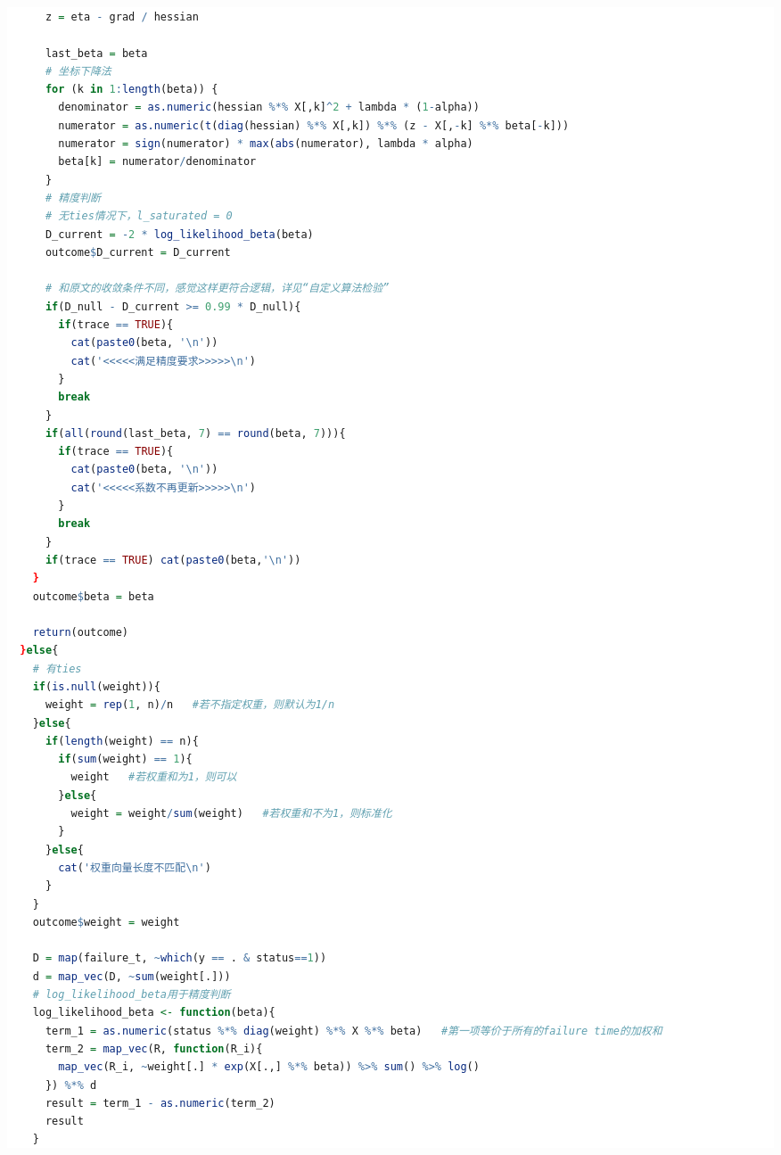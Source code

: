 ``` r
      z = eta - grad / hessian
      
      last_beta = beta
      # 坐标下降法
      for (k in 1:length(beta)) {
        denominator = as.numeric(hessian %*% X[,k]^2 + lambda * (1-alpha))
        numerator = as.numeric(t(diag(hessian) %*% X[,k]) %*% (z - X[,-k] %*% beta[-k]))
        numerator = sign(numerator) * max(abs(numerator), lambda * alpha)
        beta[k] = numerator/denominator
      }
      # 精度判断
      # 无ties情况下，l_saturated = 0
      D_current = -2 * log_likelihood_beta(beta)
      outcome$D_current = D_current
      
      # 和原文的收敛条件不同，感觉这样更符合逻辑，详见“自定义算法检验”
      if(D_null - D_current >= 0.99 * D_null){
        if(trace == TRUE){
          cat(paste0(beta, '\n'))
          cat('<<<<<满足精度要求>>>>>\n')
        }
        break
      }
      if(all(round(last_beta, 7) == round(beta, 7))){
        if(trace == TRUE){
          cat(paste0(beta, '\n'))
          cat('<<<<<系数不再更新>>>>>\n')
        }
        break
      }
      if(trace == TRUE) cat(paste0(beta,'\n'))
    }
    outcome$beta = beta
    
    return(outcome)
  }else{
    # 有ties
    if(is.null(weight)){
      weight = rep(1, n)/n   #若不指定权重，则默认为1/n
    }else{
      if(length(weight) == n){
        if(sum(weight) == 1){
          weight   #若权重和为1，则可以
        }else{
          weight = weight/sum(weight)   #若权重和不为1，则标准化
        }
      }else{
        cat('权重向量长度不匹配\n')
      }
    }
    outcome$weight = weight
    
    D = map(failure_t, ~which(y == . & status==1))
    d = map_vec(D, ~sum(weight[.]))
    # log_likelihood_beta用于精度判断
    log_likelihood_beta <- function(beta){
      term_1 = as.numeric(status %*% diag(weight) %*% X %*% beta)   #第一项等价于所有的failure time的加权和
      term_2 = map_vec(R, function(R_i){
        map_vec(R_i, ~weight[.] * exp(X[.,] %*% beta)) %>% sum() %>% log()
      }) %*% d
      result = term_1 - as.numeric(term_2)
      result
    }
```